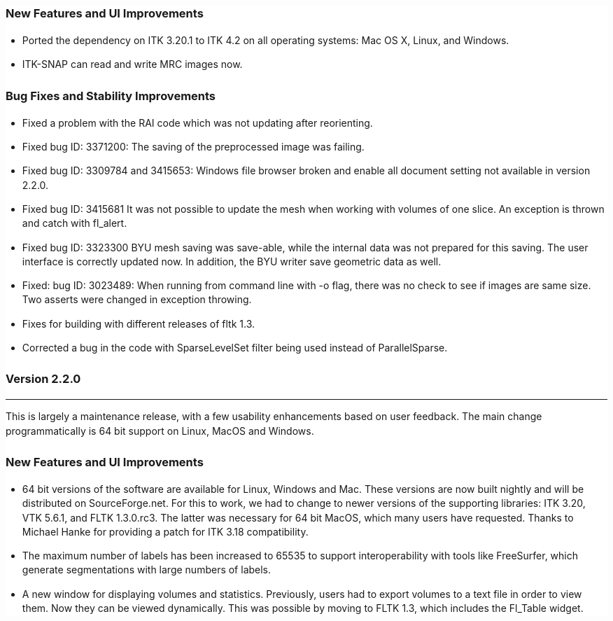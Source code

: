 ### New Features and UI Improvements

 -  Ported the dependency on ITK 3.20.1 to ITK 4.2 on all operating systems:
    Mac OS X, Linux, and Windows.

 -  ITK-SNAP can read and write MRC images now.

### Bug Fixes and Stability Improvements

 -  Fixed a problem with the RAI code which was not updating after reorienting.

 -  Fixed bug ID: 3371200: The saving of the preprocessed image was failing.

 -  Fixed bug ID: 3309784 and 3415653: Windows file browser broken and enable
    all document setting not available in version 2.2.0.

 -  Fixed bug ID: 3415681 It was not possible to update the mesh when working
    with volumes of one slice. An exception is thrown and catch with fl_alert.

 -  Fixed bug ID: 3323300 BYU mesh saving was save-able, while the internal
    data was not prepared  for this saving. The user interface is correctly
    updated now. In addition, the BYU writer save geometric data as well.

 -  Fixed: bug ID: 3023489: When running from command line with -o flag,
    there was no check to see if images are same size. Two asserts were
    changed in exception throwing.

 -  Fixes for building with different releases of fltk 1.3.

 -  Corrected a bug in the code with SparseLevelSet filter being used
    instead of ParallelSparse.

### Version 2.2.0
----
This is largely a maintenance release, with a few usability enhancements based
on user feedback. The main change programmatically is 64 bit support on Linux,
MacOS and Windows.

### New Features and UI Improvements

 -  64 bit versions of the software are available for Linux, Windows and Mac.
    These versions are now built nightly and will be distributed on
    SourceForge.net. For this to work, we had to change to newer versions of
    the supporting libraries: ITK 3.20, VTK 5.6.1, and FLTK 1.3.0.rc3. The
    latter was necessary for 64 bit MacOS, which many users have requested.
    Thanks to Michael Hanke for providing a patch for ITK 3.18 compatibility.

 -  The maximum number of labels has been increased to 65535 to support
    interoperability with tools like FreeSurfer, which generate segmentations
    with large numbers of labels.

 -  A new window for displaying volumes and statistics. Previously, users had
    to export volumes to a text file in order to view them. Now they can be
    viewed dynamically. This was possible by moving to FLTK 1.3, which
    includes the Fl_Table widget.
